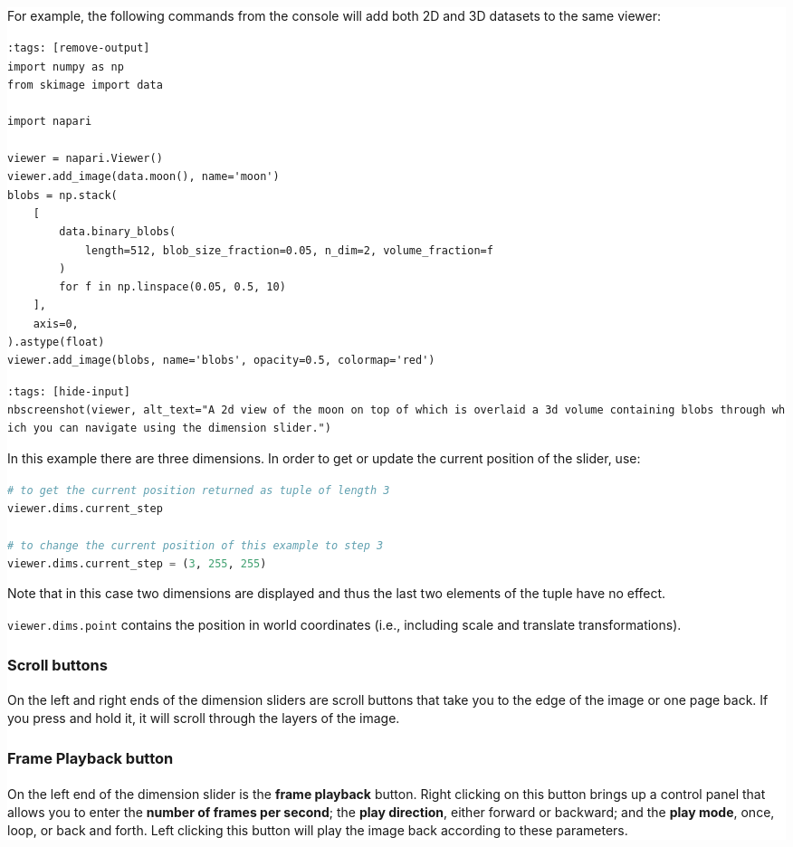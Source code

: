 For example, the following commands from the console will add both 2D and 3D datasets to the same viewer:

```{code-cell} python
:tags: [remove-output]
import numpy as np
from skimage import data

import napari

viewer = napari.Viewer()
viewer.add_image(data.moon(), name='moon')
blobs = np.stack(
    [
        data.binary_blobs(
            length=512, blob_size_fraction=0.05, n_dim=2, volume_fraction=f
        )
        for f in np.linspace(0.05, 0.5, 10)
    ],
    axis=0,
).astype(float)
viewer.add_image(blobs, name='blobs', opacity=0.5, colormap='red')
```

```{code-cell} python
:tags: [hide-input]
nbscreenshot(viewer, alt_text="A 2d view of the moon on top of which is overlaid a 3d volume containing blobs through which you can navigate using the dimension slider.")
```

In this example there are three dimensions. In order to get or update the current position of the slider, use:

```python
# to get the current position returned as tuple of length 3
viewer.dims.current_step 

# to change the current position of this example to step 3
viewer.dims.current_step = (3, 255, 255)
```
Note that in this case two dimensions are displayed and thus the last two elements of the tuple have no effect.

`viewer.dims.point` contains the position in world coordinates (i.e., including
scale and translate transformations).

### Scroll buttons

On the left and right ends of the dimension sliders are scroll buttons that take you to the edge of the image or one page back. If you press and hold it, it will scroll through the layers of the image.

### Frame Playback button

On the left end of the dimension slider is the **frame playback** button. Right clicking on this button brings up a control panel that allows you to enter the **number of frames per second**; the **play direction**, either forward or backward; and the **play mode**, once, loop, or back and forth. Left clicking this button will play the image back according to these parameters.
